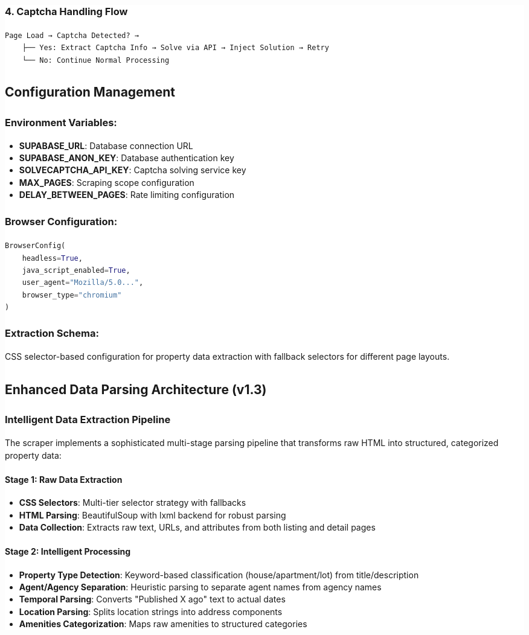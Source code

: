 ### 4. Captcha Handling Flow

```
Page Load → Captcha Detected? →
    ├── Yes: Extract Captcha Info → Solve via API → Inject Solution → Retry
    └── No: Continue Normal Processing
```

## Configuration Management

### Environment Variables:
- **SUPABASE_URL**: Database connection URL
- **SUPABASE_ANON_KEY**: Database authentication key
- **SOLVECAPTCHA_API_KEY**: Captcha solving service key
- **MAX_PAGES**: Scraping scope configuration
- **DELAY_BETWEEN_PAGES**: Rate limiting configuration

### Browser Configuration:
```python
BrowserConfig(
    headless=True,
    java_script_enabled=True,
    user_agent="Mozilla/5.0...",
    browser_type="chromium"
)
```

### Extraction Schema:
CSS selector-based configuration for property data extraction with fallback selectors for different page layouts.

## Enhanced Data Parsing Architecture (v1.3)

### Intelligent Data Extraction Pipeline

The scraper implements a sophisticated multi-stage parsing pipeline that transforms raw HTML into structured, categorized property data:

#### Stage 1: Raw Data Extraction
- **CSS Selectors**: Multi-tier selector strategy with fallbacks
- **HTML Parsing**: BeautifulSoup with lxml backend for robust parsing
- **Data Collection**: Extracts raw text, URLs, and attributes from both listing and detail pages

#### Stage 2: Intelligent Processing
- **Property Type Detection**: Keyword-based classification (house/apartment/lot) from title/description
- **Agent/Agency Separation**: Heuristic parsing to separate agent names from agency names
- **Temporal Parsing**: Converts "Published X ago" text to actual dates
- **Location Parsing**: Splits location strings into address components
- **Amenities Categorization**: Maps raw amenities to structured categories
